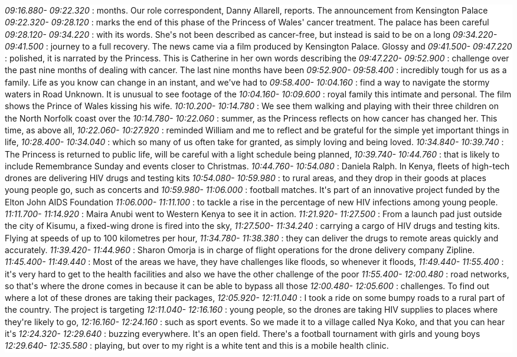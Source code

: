*09:16.880- 09:22.320* :  months. Our role correspondent, Danny Allarell, reports. The announcement from Kensington Palace
*09:22.320- 09:28.120* :  marks the end of this phase of the Princess of Wales' cancer treatment. The palace has been careful
*09:28.120- 09:34.220* :  with its words. She's not been described as cancer-free, but instead is said to be on a long
*09:34.220- 09:41.500* :  journey to a full recovery. The news came via a film produced by Kensington Palace. Glossy and
*09:41.500- 09:47.220* :  polished, it is narrated by the Princess. This is Catherine in her own words describing the
*09:47.220- 09:52.900* :  challenge over the past nine months of dealing with cancer. The last nine months have been
*09:52.900- 09:58.400* :  incredibly tough for us as a family. Life as you know can change in an instant, and we've had to
*09:58.400- 10:04.160* :  find a way to navigate the stormy waters in Road Unknown. It is unusual to see footage of the
*10:04.160- 10:09.600* :  royal family this intimate and personal. The film shows the Prince of Wales kissing his wife.
*10:10.200- 10:14.780* :  We see them walking and playing with their three children on the North Norfolk coast over the
*10:14.780- 10:22.060* :  summer, as the Princess reflects on how cancer has changed her. This time, as above all,
*10:22.060- 10:27.920* :  reminded William and me to reflect and be grateful for the simple yet important things in life,
*10:28.400- 10:34.040* :  which so many of us often take for granted, as simply loving and being loved.
*10:34.840- 10:39.740* :  The Princess is returned to public life, will be careful with a light schedule being planned,
*10:39.740- 10:44.760* :  that is likely to include Remembrance Sunday and events closer to Christmas.
*10:44.760- 10:54.080* :  Daniela Ralph. In Kenya, fleets of high-tech drones are delivering HIV drugs and testing kits
*10:54.080- 10:59.980* :  to rural areas, and they drop in their goods at places young people go, such as concerts and
*10:59.980- 11:06.000* :  football matches. It's part of an innovative project funded by the Elton John AIDS Foundation
*11:06.000- 11:11.100* :  to tackle a rise in the percentage of new HIV infections among young people.
*11:11.700- 11:14.920* :  Maira Anubi went to Western Kenya to see it in action.
*11:21.920- 11:27.500* :  From a launch pad just outside the city of Kisumu, a fixed-wing drone is fired into the sky,
*11:27.500- 11:34.240* :  carrying a cargo of HIV drugs and testing kits. Flying at speeds of up to 100 kilometres per hour,
*11:34.780- 11:38.380* :  they can deliver the drugs to remote areas quickly and accurately.
*11:39.420- 11:44.960* :  Sharon Omorja is in charge of flight operations for the drone delivery company Zipline.
*11:45.400- 11:49.440* :  Most of the areas we have, they have challenges like floods, so whenever it floods,
*11:49.440- 11:55.400* :  it's very hard to get to the health facilities and also we have the other challenge of the poor
*11:55.400- 12:00.480* :  road networks, so that's where the drone comes in because it can be able to bypass all those
*12:00.480- 12:05.600* :  challenges. To find out where a lot of these drones are taking their packages,
*12:05.920- 12:11.040* :  I took a ride on some bumpy roads to a rural part of the country. The project is targeting
*12:11.040- 12:16.160* :  young people, so the drones are taking HIV supplies to places where they're likely to go,
*12:16.160- 12:24.160* :  such as sport events. So we made it to a village called Nya Koko, and that you can hear it's
*12:24.320- 12:29.640* :  buzzing everywhere. It's an open field. There's a football tournament with girls and young boys
*12:29.640- 12:35.580* :  playing, but over to my right is a white tent and this is a mobile health clinic.